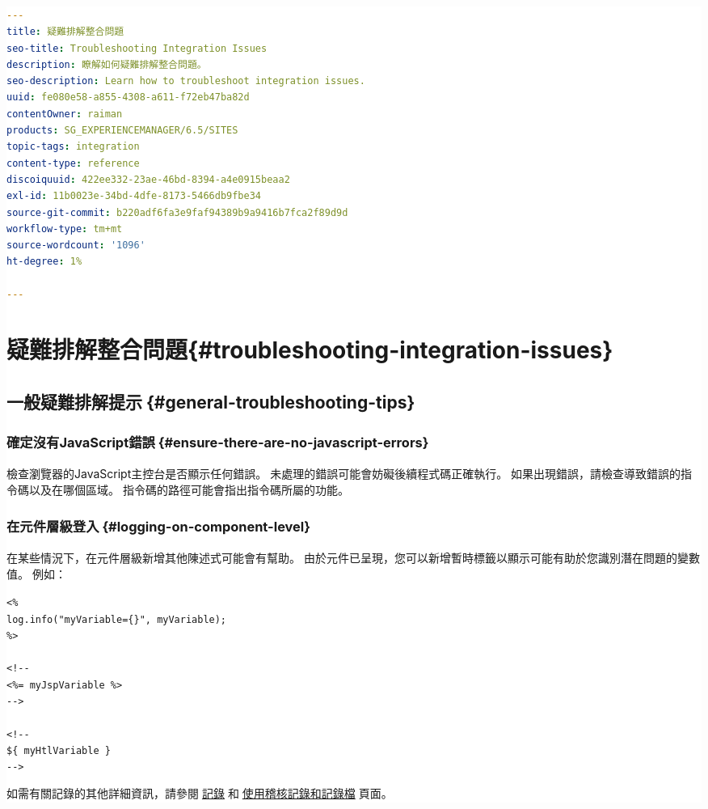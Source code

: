 ```yaml
---
title: 疑難排解整合問題
seo-title: Troubleshooting Integration Issues
description: 瞭解如何疑難排解整合問題。
seo-description: Learn how to troubleshoot integration issues.
uuid: fe080e58-a855-4308-a611-f72eb47ba82d
contentOwner: raiman
products: SG_EXPERIENCEMANAGER/6.5/SITES
topic-tags: integration
content-type: reference
discoiquuid: 422ee332-23ae-46bd-8394-a4e0915beaa2
exl-id: 11b0023e-34bd-4dfe-8173-5466db9fbe34
source-git-commit: b220adf6fa3e9faf94389b9a9416b7fca2f89d9d
workflow-type: tm+mt
source-wordcount: '1096'
ht-degree: 1%

---
```


# 疑難排解整合問題{#troubleshooting-integration-issues}

## 一般疑難排解提示 {#general-troubleshooting-tips}

### 確定沒有JavaScript錯誤 {#ensure-there-are-no-javascript-errors}

檢查瀏覽器的JavaScript主控台是否顯示任何錯誤。 未處理的錯誤可能會妨礙後續程式碼正確執行。 如果出現錯誤，請檢查導致錯誤的指令碼以及在哪個區域。 指令碼的路徑可能會指出指令碼所屬的功能。

### 在元件層級登入 {#logging-on-component-level}

在某些情況下，在元件層級新增其他陳述式可能會有幫助。 由於元件已呈現，您可以新增暫時標籤以顯示可能有助於您識別潛在問題的變數值。 例如：

```
<%
log.info("myVariable={}", myVariable);
%>

<!--
<%= myJspVariable %>
-->

<!--
${ myHtlVariable }
-->
```

如需有關記錄的其他詳細資訊，請參閱 [記錄](/help/sites-deploying/configure-logging.md) 和 [使用稽核記錄和記錄檔](/help/sites-deploying/monitoring-and-maintaining.md#working-with-audit-records-and-log-files) 頁面。
